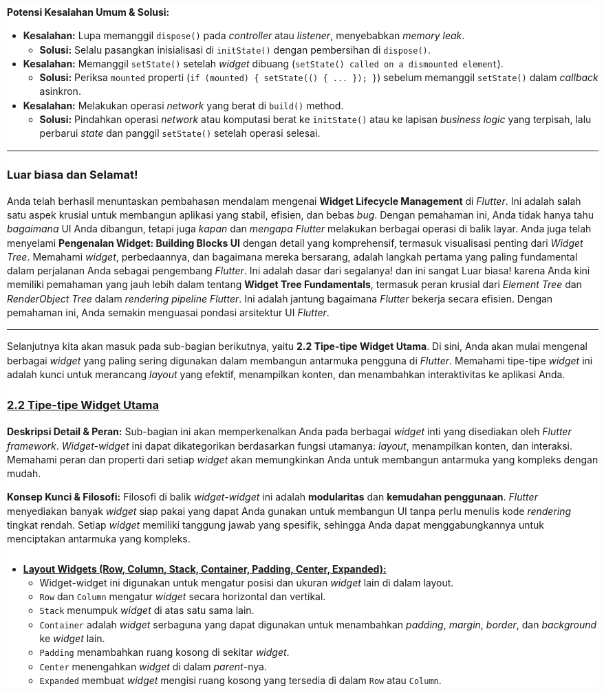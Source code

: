 **Potensi Kesalahan Umum & Solusi:**

- **Kesalahan:** Lupa memanggil `dispose()` pada _controller_ atau _listener_, menyebabkan _memory leak_.
  - **Solusi:** Selalu pasangkan inisialisasi di `initState()` dengan pembersihan di `dispose()`.
- **Kesalahan:** Memanggil `setState()` setelah _widget_ dibuang (`setState() called on a dismounted element`).
  - **Solusi:** Periksa `mounted` properti (`if (mounted) { setState(() { ... }); }`) sebelum memanggil `setState()` dalam _callback_ asinkron.
- **Kesalahan:** Melakukan operasi _network_ yang berat di `build()` method.
  - **Solusi:** Pindahkan operasi _network_ atau komputasi berat ke `initState()` atau ke lapisan _business logic_ yang terpisah, lalu perbarui _state_ dan panggil `setState()` setelah operasi selesai.

---

### **Luar biasa dan Selamat!**

Anda telah berhasil menuntaskan pembahasan mendalam mengenai **Widget Lifecycle Management** di _Flutter_. Ini adalah salah satu aspek krusial untuk membangun aplikasi yang stabil, efisien, dan bebas _bug_. Dengan pemahaman ini, Anda tidak hanya tahu _bagaimana_ UI Anda dibangun, tetapi juga _kapan_ dan _mengapa_ _Flutter_ melakukan berbagai operasi di balik layar. Anda juga telah menyelami **Pengenalan Widget: Building Blocks UI** dengan detail yang komprehensif, termasuk visualisasi penting dari _Widget Tree_. Memahami _widget_, perbedaannya, dan bagaimana mereka bersarang, adalah langkah pertama yang paling fundamental dalam perjalanan Anda sebagai pengembang _Flutter_. Ini adalah dasar dari segalanya! dan ini sangat Luar biasa! karena Anda kini memiliki pemahaman yang jauh lebih dalam tentang **Widget Tree Fundamentals**, termasuk peran krusial dari _Element Tree_ dan _RenderObject Tree_ dalam _rendering pipeline_ _Flutter_. Ini adalah jantung bagaimana _Flutter_ bekerja secara efisien. Dengan pemahaman ini, Anda semakin menguasai pondasi arsitektur UI _Flutter_.

---

Selanjutnya kita akan masuk pada sub-bagian berikutnya, yaitu **2.2 Tipe-tipe Widget Utama**. Di sini, Anda akan mulai mengenal berbagai _widget_ yang paling sering digunakan dalam membangun antarmuka pengguna di _Flutter_. Memahami tipe-tipe _widget_ ini adalah kunci untuk merancang _layout_ yang efektif, menampilkan konten, dan menambahkan interaktivitas ke aplikasi Anda.

### **[2.2 Tipe-tipe Widget Utama](#)**

**Deskripsi Detail & Peran:**
Sub-bagian ini akan memperkenalkan Anda pada berbagai _widget_ inti yang disediakan oleh _Flutter framework_. _Widget-widget_ ini dapat dikategorikan berdasarkan fungsi utamanya: _layout_, menampilkan konten, dan interaksi. Memahami peran dan properti dari setiap _widget_ akan memungkinkan Anda untuk membangun antarmuka yang kompleks dengan mudah.

**Konsep Kunci & Filosofi:**
Filosofi di balik _widget-widget_ ini adalah **modularitas** dan **kemudahan penggunaan**. _Flutter_ menyediakan banyak _widget_ siap pakai yang dapat Anda gunakan untuk membangun UI tanpa perlu menulis kode _rendering_ tingkat rendah. Setiap _widget_ memiliki tanggung jawab yang spesifik, sehingga Anda dapat menggabungkannya untuk menciptakan antarmuka yang kompleks.

<h3 id="sebelas"></h3>

- **[Layout Widgets (Row, Column, Stack, Container, Padding, Center, Expanded):](#daftar-isi-fase)**
  - Widget-widget ini digunakan untuk mengatur posisi dan ukuran _widget_ lain di dalam layout.
  - `Row` dan `Column` mengatur _widget_ secara horizontal dan vertikal.
  - `Stack` menumpuk _widget_ di atas satu sama lain.
  - `Container` adalah _widget_ serbaguna yang dapat digunakan untuk menambahkan _padding_, _margin_, _border_, dan _background_ ke _widget_ lain.
  - `Padding` menambahkan ruang kosong di sekitar _widget_.
  - `Center` menengahkan _widget_ di dalam _parent_-nya.
  - `Expanded` membuat _widget_ mengisi ruang kosong yang tersedia di dalam `Row` atau `Column`.
